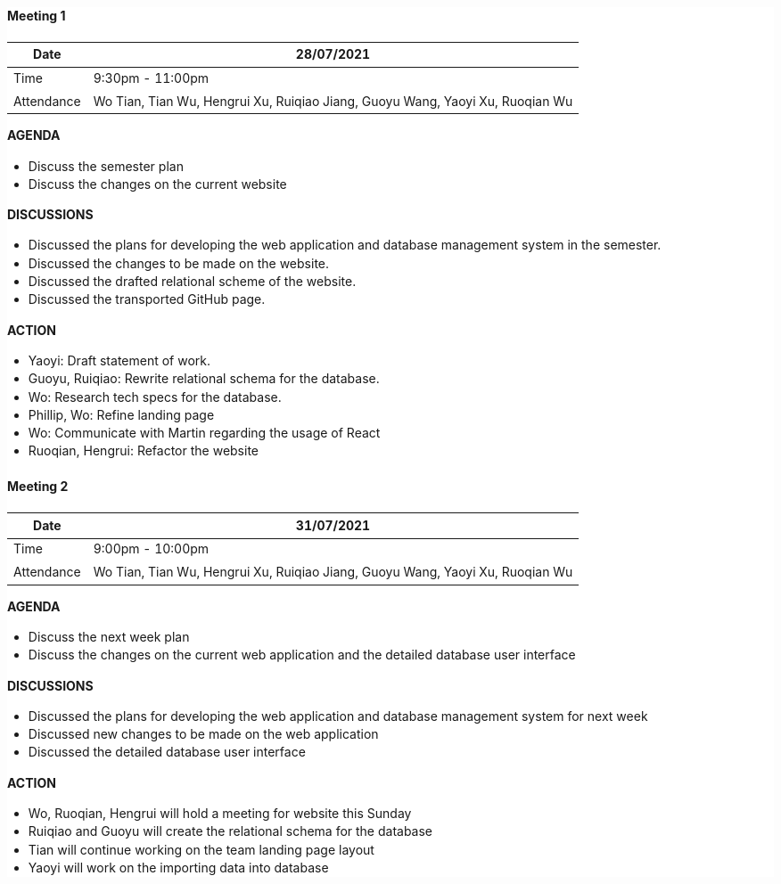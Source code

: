 #### Meeting 1

| Date       | 28/07/2021                                                                    |
| ---------- | ----------------------------------------------------------------------------- |
| Time       | 9:30pm - 11:00pm                                                              |
| Attendance | Wo Tian, Tian Wu, Hengrui Xu, Ruiqiao Jiang, Guoyu Wang, Yaoyi Xu, Ruoqian Wu |

**AGENDA**

- Discuss the semester plan
- Discuss the changes on the current website

**DISCUSSIONS**

- Discussed the plans for developing the web application and database management system in the semester.
- Discussed the changes to be made on the website.
- Discussed the drafted relational scheme of the website.
- Discussed the transported GitHub page.

**ACTION**

- Yaoyi: Draft statement of work.
- Guoyu, Ruiqiao: Rewrite relational schema for the database.
- Wo: Research tech specs for the database.
- Phillip, Wo: Refine landing page
- Wo: Communicate with Martin regarding the usage of React
- Ruoqian, Hengrui: Refactor the website

#### Meeting 2

| Date       | 31/07/2021                                                                    |
| ---------- | ----------------------------------------------------------------------------- |
| Time       | 9:00pm - 10:00pm                                                              |
| Attendance | Wo Tian, Tian Wu, Hengrui Xu, Ruiqiao Jiang, Guoyu Wang, Yaoyi Xu, Ruoqian Wu |

**AGENDA**

- Discuss the next week plan
- Discuss the changes on the current web application and the detailed database user interface

**DISCUSSIONS**

- Discussed the plans for developing the web application and database management system for next week
- Discussed new changes to be made on the web application
- Discussed the detailed database user interface

**ACTION**

- Wo, Ruoqian, Hengrui will hold a meeting for website this Sunday
- Ruiqiao and Guoyu will create the relational schema for the database
- Tian will continue working on the team landing page layout
- Yaoyi will work on the importing data into database

